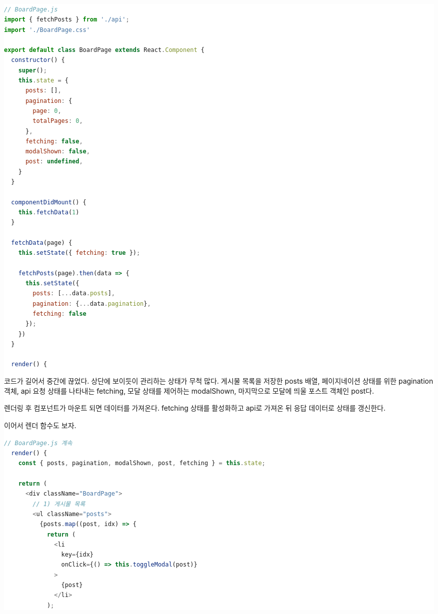 ```js
// BoardPage.js
import { fetchPosts } from './api';
import './BoardPage.css'

export default class BoardPage extends React.Component {
  constructor() {
    super();
    this.state = {
      posts: [],
      pagination: {
        page: 0,
        totalPages: 0,
      },
      fetching: false,
      modalShown: false,
      post: undefined,
    }
  }

  componentDidMount() {
    this.fetchData(1)
  }

  fetchData(page) {
    this.setState({ fetching: true });

    fetchPosts(page).then(data => {
      this.setState({
        posts: [...data.posts],
        pagination: {...data.pagination},
        fetching: false
      });
    })
  }

  render() {
```

코드가 길어서 중간에 끊었다. 상단에 보이듯이 관리하는 상태가 무척 많다. 
게시물 목록을 저장한 posts 배열, 페이지네이션 상태를 위한 pagination 객체, api 요청 상태를 나타내는 fetching, 
모달 상태를 제어하는 modalShown, 마지막으로 모달에 띄울 포스트 객체인 post다. 

렌더링 후 컴포넌트가 마운트 되면 데이터를 가져온다. 
fetching 상태를 활성화하고 api로 가져온 뒤 응답 데이터로 상태를 갱신한다. 

이어서 렌더 함수도 보자.

```js
// BoardPage.js 계속 
  render() {
    const { posts, pagination, modalShown, post, fetching } = this.state;

    return (
      <div className="BoardPage">
        // 1) 게시물 목록 
        <ul className="posts">
          {posts.map((post, idx) => {
            return (
              <li 
                key={idx} 
                onClick={() => this.toggleModal(post)}
              >
                {post}
              </li>
            );
```